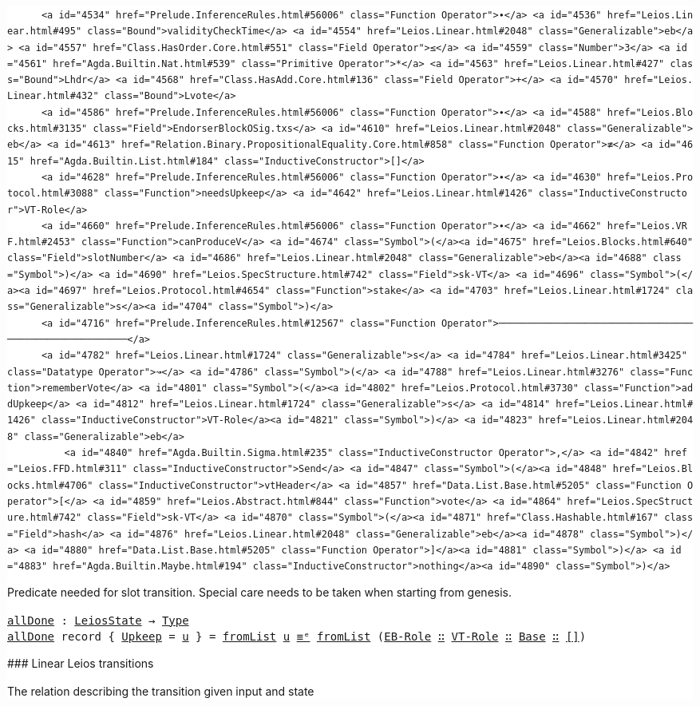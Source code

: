           <a id="4534" href="Prelude.InferenceRules.html#56006" class="Function Operator">∙</a> <a id="4536" href="Leios.Linear.html#495" class="Bound">validityCheckTime</a> <a id="4554" href="Leios.Linear.html#2048" class="Generalizable">eb</a> <a id="4557" href="Class.HasOrder.Core.html#551" class="Field Operator">≤</a> <a id="4559" class="Number">3</a> <a id="4561" href="Agda.Builtin.Nat.html#539" class="Primitive Operator">*</a> <a id="4563" href="Leios.Linear.html#427" class="Bound">Lhdr</a> <a id="4568" href="Class.HasAdd.Core.html#136" class="Field Operator">+</a> <a id="4570" href="Leios.Linear.html#432" class="Bound">Lvote</a>
          <a id="4586" href="Prelude.InferenceRules.html#56006" class="Function Operator">∙</a> <a id="4588" href="Leios.Blocks.html#3135" class="Field">EndorserBlockOSig.txs</a> <a id="4610" href="Leios.Linear.html#2048" class="Generalizable">eb</a> <a id="4613" href="Relation.Binary.PropositionalEquality.Core.html#858" class="Function Operator">≢</a> <a id="4615" href="Agda.Builtin.List.html#184" class="InductiveConstructor">[]</a>
          <a id="4628" href="Prelude.InferenceRules.html#56006" class="Function Operator">∙</a> <a id="4630" href="Leios.Protocol.html#3088" class="Function">needsUpkeep</a> <a id="4642" href="Leios.Linear.html#1426" class="InductiveConstructor">VT-Role</a>
          <a id="4660" href="Prelude.InferenceRules.html#56006" class="Function Operator">∙</a> <a id="4662" href="Leios.VRF.html#2453" class="Function">canProduceV</a> <a id="4674" class="Symbol">(</a><a id="4675" href="Leios.Blocks.html#640" class="Field">slotNumber</a> <a id="4686" href="Leios.Linear.html#2048" class="Generalizable">eb</a><a id="4688" class="Symbol">)</a> <a id="4690" href="Leios.SpecStructure.html#742" class="Field">sk-VT</a> <a id="4696" class="Symbol">(</a><a id="4697" href="Leios.Protocol.html#4654" class="Function">stake</a> <a id="4703" href="Leios.Linear.html#1724" class="Generalizable">s</a><a id="4704" class="Symbol">)</a>
          <a id="4716" href="Prelude.InferenceRules.html#12567" class="Function Operator">───────────────────────────────────────────────────────</a>
          <a id="4782" href="Leios.Linear.html#1724" class="Generalizable">s</a> <a id="4784" href="Leios.Linear.html#3425" class="Datatype Operator">↝</a> <a id="4786" class="Symbol">(</a> <a id="4788" href="Leios.Linear.html#3276" class="Function">rememberVote</a> <a id="4801" class="Symbol">(</a><a id="4802" href="Leios.Protocol.html#3730" class="Function">addUpkeep</a> <a id="4812" href="Leios.Linear.html#1724" class="Generalizable">s</a> <a id="4814" href="Leios.Linear.html#1426" class="InductiveConstructor">VT-Role</a><a id="4821" class="Symbol">)</a> <a id="4823" href="Leios.Linear.html#2048" class="Generalizable">eb</a>
              <a id="4840" href="Agda.Builtin.Sigma.html#235" class="InductiveConstructor Operator">,</a> <a id="4842" href="Leios.FFD.html#311" class="InductiveConstructor">Send</a> <a id="4847" class="Symbol">(</a><a id="4848" href="Leios.Blocks.html#4706" class="InductiveConstructor">vtHeader</a> <a id="4857" href="Data.List.Base.html#5205" class="Function Operator">[</a> <a id="4859" href="Leios.Abstract.html#844" class="Function">vote</a> <a id="4864" href="Leios.SpecStructure.html#742" class="Field">sk-VT</a> <a id="4870" class="Symbol">(</a><a id="4871" href="Class.Hashable.html#167" class="Field">hash</a> <a id="4876" href="Leios.Linear.html#2048" class="Generalizable">eb</a><a id="4878" class="Symbol">)</a> <a id="4880" href="Data.List.Base.html#5205" class="Function Operator">]</a><a id="4881" class="Symbol">)</a> <a id="4883" href="Agda.Builtin.Maybe.html#194" class="InductiveConstructor">nothing</a><a id="4890" class="Symbol">)</a>
</pre>Predicate needed for slot transition. Special care needs to be taken when starting from
genesis.
<pre class="Agda"><a id="allDone"></a><a id="5001" href="Leios.Linear.html#5001" class="Function">allDone</a> <a id="5009" class="Symbol">:</a> <a id="5011" href="Leios.Protocol.html#1513" class="Record">LeiosState</a> <a id="5022" class="Symbol">→</a> <a id="5024" href="Agda.Primitive.html#388" class="Primitive">Type</a>
<a id="5029" href="Leios.Linear.html#5001" class="Function">allDone</a> <a id="5037" class="Keyword">record</a> <a id="5044" class="Symbol">{</a> <a id="5046" href="Leios.Protocol.html#2016" class="Field">Upkeep</a> <a id="5053" class="Symbol">=</a> <a id="5055" href="Leios.Linear.html#5055" class="Bound">u</a> <a id="5057" class="Symbol">}</a> <a id="5059" class="Symbol">=</a> <a id="5061" href="Axiom.Set.html#5718" class="Function">fromList</a> <a id="5070" href="Leios.Linear.html#5055" class="Bound">u</a> <a id="5072" href="Axiom.Set.html#2587" class="Function Operator">≡ᵉ</a> <a id="5075" href="Axiom.Set.html#5718" class="Function">fromList</a> <a id="5084" class="Symbol">(</a><a id="5085" href="Leios.Linear.html#1418" class="InductiveConstructor">EB-Role</a> <a id="5093" href="Agda.Builtin.List.html#199" class="InductiveConstructor Operator">∷</a> <a id="5095" href="Leios.Linear.html#1426" class="InductiveConstructor">VT-Role</a> <a id="5103" href="Agda.Builtin.List.html#199" class="InductiveConstructor Operator">∷</a> <a id="5105" href="Leios.Linear.html#1413" class="InductiveConstructor">Base</a> <a id="5110" href="Agda.Builtin.List.html#199" class="InductiveConstructor Operator">∷</a> <a id="5112" href="Agda.Builtin.List.html#184" class="InductiveConstructor">[]</a><a id="5114" class="Symbol">)</a>
</pre>### Linear Leios transitions
The relation describing the transition given input and state